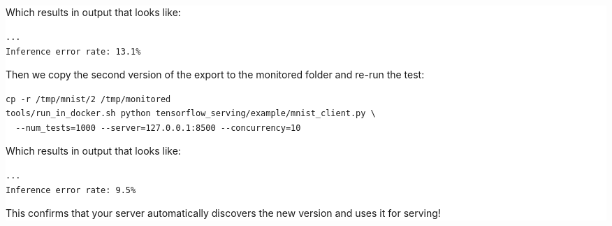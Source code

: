 Which results in output that looks like:

```console
...
Inference error rate: 13.1%
```

Then we copy the second version of the export to the monitored folder and re-run
the test:

```shell
cp -r /tmp/mnist/2 /tmp/monitored
tools/run_in_docker.sh python tensorflow_serving/example/mnist_client.py \
  --num_tests=1000 --server=127.0.0.1:8500 --concurrency=10
```

Which results in output that looks like:

```console
...
Inference error rate: 9.5%
```

This confirms that your server automatically discovers the new version and uses
it for serving!
